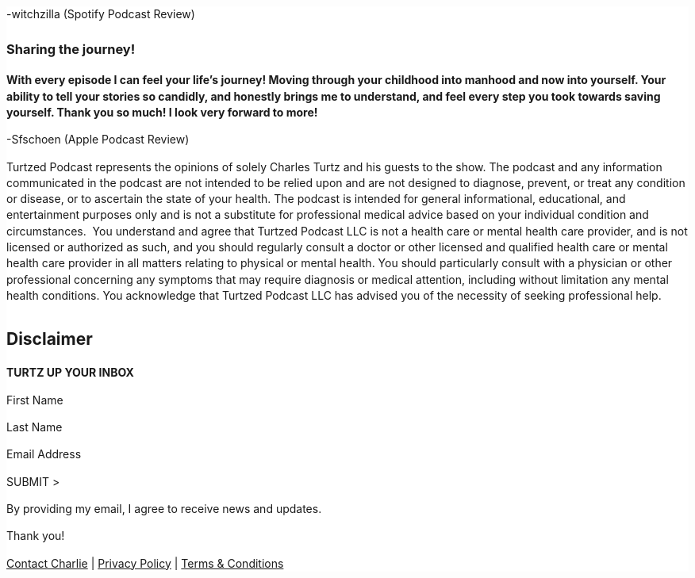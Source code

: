 -witchzilla (Spotify Podcast Review)

### Sharing the journey!

**With every episode I can feel your life’s journey! Moving through your childhood into manhood and now into yourself. Your ability to tell your stories so candidly, and honestly brings me to understand, and feel every step you took towards saving yourself. Thank you so much! I look very forward to more!**

-Sfschoen (Apple Podcast Review)

Turtzed Podcast represents the opinions of solely Charles Turtz and his guests to the show. The podcast and any information communicated in the podcast are not intended to be relied upon and are not designed to diagnose, prevent, or treat any condition or disease, or to ascertain the state of your health. The podcast is intended for general informational, educational, and entertainment purposes only and is not a substitute for professional medical advice based on your individual condition and circumstances.  You understand and agree that Turtzed Podcast LLC is not a health care or mental health care provider, and is not licensed or authorized as such, and you should regularly consult a doctor or other licensed and qualified health care or mental health care provider in all matters relating to physical or mental health. You should particularly consult with a physician or other professional concerning any symptoms that may require diagnosis or medical attention, including without limitation any mental health conditions. You acknowledge that Turtzed Podcast LLC has advised you of the necessity of seeking professional help.

Disclaimer
----------



**TURTZ UP YOUR INBOX**

First Name

Last Name

Email Address

SUBMIT >

By providing my email, I agree to receive news and updates.

Thank you!

[Contact Charlie](/contact) | [Privacy Policy](/privacy) | [Terms & Conditions](https://turtzed.com/terms)